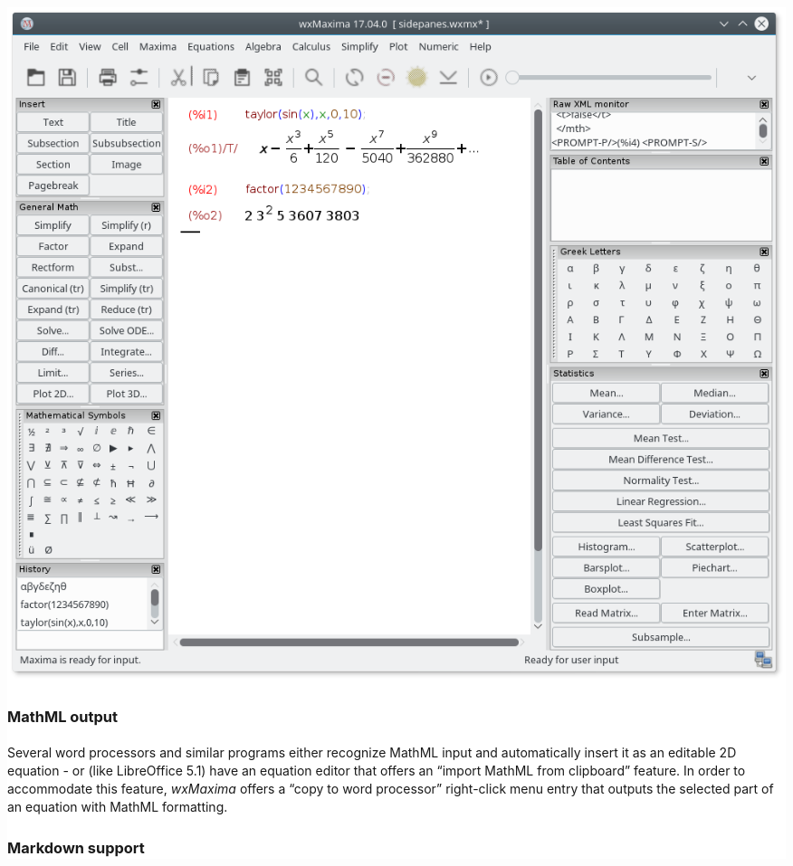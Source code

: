 ![Example of different side panes](./SidePanes.png)

### MathML output

Several word processors and similar programs either recognize MathML input
and automatically insert it as an editable 2D equation - or (like
LibreOffice 5.1) have an equation editor that offers an “import MathML from
clipboard” feature. In order to accommodate this feature, _wxMaxima_ offers
a “copy to word processor” right-click menu entry that outputs the selected
part of an equation with MathML formatting.


### Markdown support
